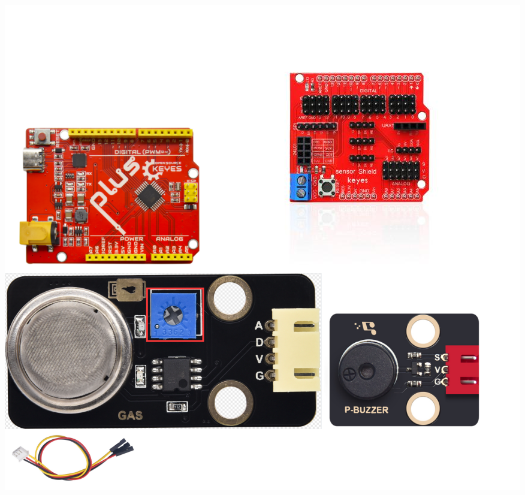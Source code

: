  ![](media/303e4a39cefdced11c3e567920b9d933.png) ![](media/c93fe0086737d1930fd347d5c4707a0e.jpeg) ![](media/c863ecfd743457d03ae742c4011ef7fb.png) ![](media/3e05cae18da9549123032b0bd479d866.png) ![](media/0b475062a35179a5895b47951b109e90.png)